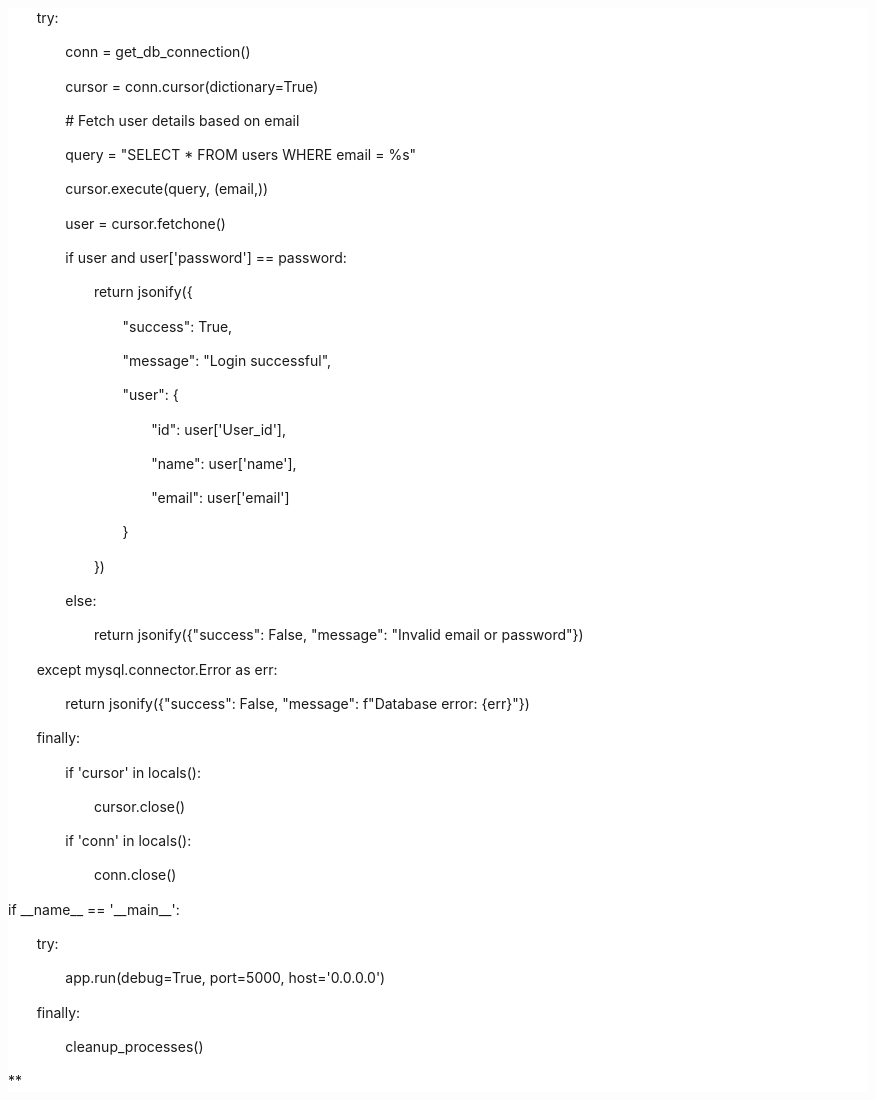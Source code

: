

`    `try:

`        `conn = get\_db\_connection()

`        `cursor = conn.cursor(dictionary=True)

`        `# Fetch user details based on email

`        `query = "SELECT \* FROM users WHERE email = %s"

`        `cursor.execute(query, (email,))

`        `user = cursor.fetchone()

`        `if user and user['password'] == password:

`            `return jsonify({

`                `"success": True, 

`                `"message": "Login successful",

`                `"user": {

`                    `"id": user['User\_id'],

`                    `"name": user['name'],

`                    `"email": user['email']

`                `}

`            `})

`        `else:

`            `return jsonify({"success": False, "message": "Invalid email or password"})

`    `except mysql.connector.Error as err:

`        `return jsonify({"success": False, "message": f"Database error: {err}"})

`    `finally:

`        `if 'cursor' in locals():

`            `cursor.close()

`        `if 'conn' in locals():

`            `conn.close()

if \_\_name\_\_ == '\_\_main\_\_':

`    `try:

`        `app.run(debug=True, port=5000, host='0.0.0.0')

`    `finally:

`        `cleanup\_processes()

**

